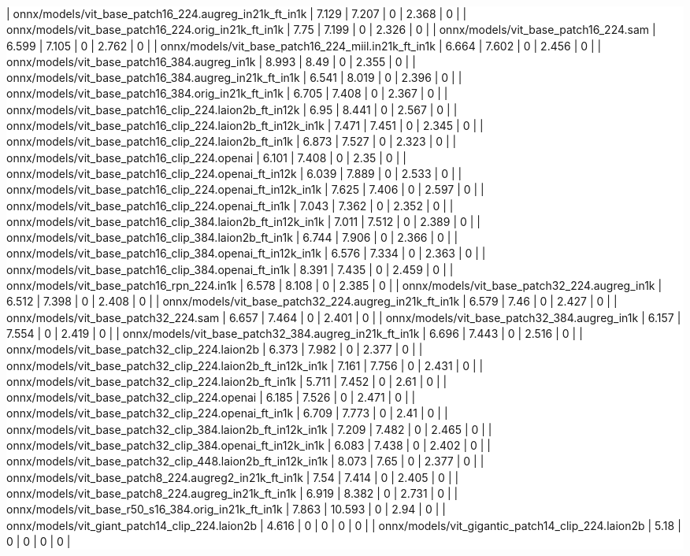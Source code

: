 | onnx/models/vit_base_patch16_224.augreg_in21k_ft_in1k           |       7.129 |         7.207 |            0 |          2.368 |       0     |
| onnx/models/vit_base_patch16_224.orig_in21k_ft_in1k             |       7.75  |         7.199 |            0 |          2.326 |       0     |
| onnx/models/vit_base_patch16_224.sam                            |       6.599 |         7.105 |            0 |          2.762 |       0     |
| onnx/models/vit_base_patch16_224_miil.in21k_ft_in1k             |       6.664 |         7.602 |            0 |          2.456 |       0     |
| onnx/models/vit_base_patch16_384.augreg_in1k                    |       8.993 |         8.49  |            0 |          2.355 |       0     |
| onnx/models/vit_base_patch16_384.augreg_in21k_ft_in1k           |       6.541 |         8.019 |            0 |          2.396 |       0     |
| onnx/models/vit_base_patch16_384.orig_in21k_ft_in1k             |       6.705 |         7.408 |            0 |          2.367 |       0     |
| onnx/models/vit_base_patch16_clip_224.laion2b_ft_in12k          |       6.95  |         8.441 |            0 |          2.567 |       0     |
| onnx/models/vit_base_patch16_clip_224.laion2b_ft_in12k_in1k     |       7.471 |         7.451 |            0 |          2.345 |       0     |
| onnx/models/vit_base_patch16_clip_224.laion2b_ft_in1k           |       6.873 |         7.527 |            0 |          2.323 |       0     |
| onnx/models/vit_base_patch16_clip_224.openai                    |       6.101 |         7.408 |            0 |          2.35  |       0     |
| onnx/models/vit_base_patch16_clip_224.openai_ft_in12k           |       6.039 |         7.889 |            0 |          2.533 |       0     |
| onnx/models/vit_base_patch16_clip_224.openai_ft_in12k_in1k      |       7.625 |         7.406 |            0 |          2.597 |       0     |
| onnx/models/vit_base_patch16_clip_224.openai_ft_in1k            |       7.043 |         7.362 |            0 |          2.352 |       0     |
| onnx/models/vit_base_patch16_clip_384.laion2b_ft_in12k_in1k     |       7.011 |         7.512 |            0 |          2.389 |       0     |
| onnx/models/vit_base_patch16_clip_384.laion2b_ft_in1k           |       6.744 |         7.906 |            0 |          2.366 |       0     |
| onnx/models/vit_base_patch16_clip_384.openai_ft_in12k_in1k      |       6.576 |         7.334 |            0 |          2.363 |       0     |
| onnx/models/vit_base_patch16_clip_384.openai_ft_in1k            |       8.391 |         7.435 |            0 |          2.459 |       0     |
| onnx/models/vit_base_patch16_rpn_224.in1k                       |       6.578 |         8.108 |            0 |          2.385 |       0     |
| onnx/models/vit_base_patch32_224.augreg_in1k                    |       6.512 |         7.398 |            0 |          2.408 |       0     |
| onnx/models/vit_base_patch32_224.augreg_in21k_ft_in1k           |       6.579 |         7.46  |            0 |          2.427 |       0     |
| onnx/models/vit_base_patch32_224.sam                            |       6.657 |         7.464 |            0 |          2.401 |       0     |
| onnx/models/vit_base_patch32_384.augreg_in1k                    |       6.157 |         7.554 |            0 |          2.419 |       0     |
| onnx/models/vit_base_patch32_384.augreg_in21k_ft_in1k           |       6.696 |         7.443 |            0 |          2.516 |       0     |
| onnx/models/vit_base_patch32_clip_224.laion2b                   |       6.373 |         7.982 |            0 |          2.377 |       0     |
| onnx/models/vit_base_patch32_clip_224.laion2b_ft_in12k_in1k     |       7.161 |         7.756 |            0 |          2.431 |       0     |
| onnx/models/vit_base_patch32_clip_224.laion2b_ft_in1k           |       5.711 |         7.452 |            0 |          2.61  |       0     |
| onnx/models/vit_base_patch32_clip_224.openai                    |       6.185 |         7.526 |            0 |          2.471 |       0     |
| onnx/models/vit_base_patch32_clip_224.openai_ft_in1k            |       6.709 |         7.773 |            0 |          2.41  |       0     |
| onnx/models/vit_base_patch32_clip_384.laion2b_ft_in12k_in1k     |       7.209 |         7.482 |            0 |          2.465 |       0     |
| onnx/models/vit_base_patch32_clip_384.openai_ft_in12k_in1k      |       6.083 |         7.438 |            0 |          2.402 |       0     |
| onnx/models/vit_base_patch32_clip_448.laion2b_ft_in12k_in1k     |       8.073 |         7.65  |            0 |          2.377 |       0     |
| onnx/models/vit_base_patch8_224.augreg2_in21k_ft_in1k           |       7.54  |         7.414 |            0 |          2.405 |       0     |
| onnx/models/vit_base_patch8_224.augreg_in21k_ft_in1k            |       6.919 |         8.382 |            0 |          2.731 |       0     |
| onnx/models/vit_base_r50_s16_384.orig_in21k_ft_in1k             |       7.863 |        10.593 |            0 |          2.94  |       0     |
| onnx/models/vit_giant_patch14_clip_224.laion2b                  |       4.616 |         0     |            0 |          0     |       0     |
| onnx/models/vit_gigantic_patch14_clip_224.laion2b               |       5.18  |         0     |            0 |          0     |       0     |